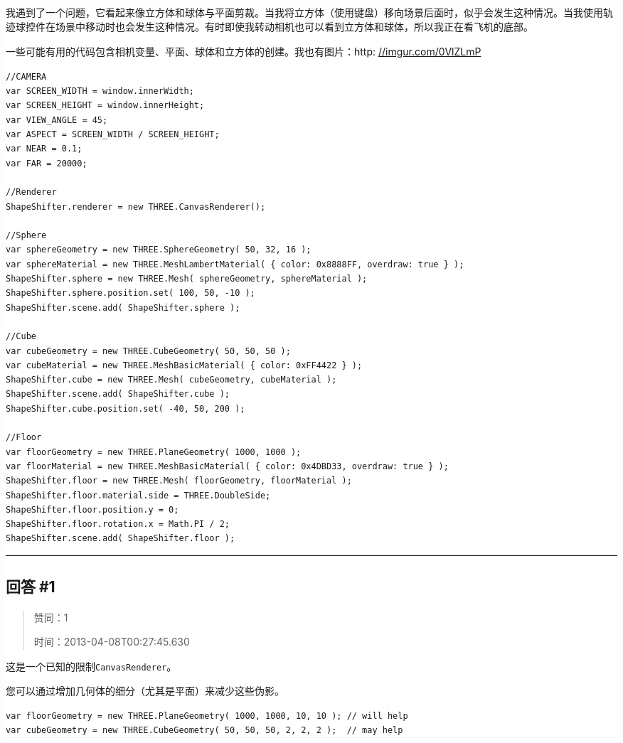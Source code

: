 我遇到了一个问题，它看起来像立方体和球体与平面剪裁。当我将立方体（使用键盘）移向场景后面时，似乎会发生这种情况。当我使用轨迹球控件在场景中移动时也会发生这种情况。有时即使我转动相机也可以看到立方体和球体，所以我正在看飞机的底部。

一些可能有用的代码包含相机变量、平面、球体和立方体的创建。我也有图片：http: [//imgur.com/0VlZLmP](http://imgur.com/0VlZLmP)

```
//CAMERA
var SCREEN_WIDTH = window.innerWidth;
var SCREEN_HEIGHT = window.innerHeight;
var VIEW_ANGLE = 45;
var ASPECT = SCREEN_WIDTH / SCREEN_HEIGHT;
var NEAR = 0.1;
var FAR = 20000;

//Renderer
ShapeShifter.renderer = new THREE.CanvasRenderer();

//Sphere
var sphereGeometry = new THREE.SphereGeometry( 50, 32, 16 );
var sphereMaterial = new THREE.MeshLambertMaterial( { color: 0x8888FF, overdraw: true } );
ShapeShifter.sphere = new THREE.Mesh( sphereGeometry, sphereMaterial );
ShapeShifter.sphere.position.set( 100, 50, -10 );
ShapeShifter.scene.add( ShapeShifter.sphere );

//Cube
var cubeGeometry = new THREE.CubeGeometry( 50, 50, 50 );
var cubeMaterial = new THREE.MeshBasicMaterial( { color: 0xFF4422 } );
ShapeShifter.cube = new THREE.Mesh( cubeGeometry, cubeMaterial );
ShapeShifter.scene.add( ShapeShifter.cube );
ShapeShifter.cube.position.set( -40, 50, 200 );

//Floor
var floorGeometry = new THREE.PlaneGeometry( 1000, 1000 );
var floorMaterial = new THREE.MeshBasicMaterial( { color: 0x4DBD33, overdraw: true } );
ShapeShifter.floor = new THREE.Mesh( floorGeometry, floorMaterial );
ShapeShifter.floor.material.side = THREE.DoubleSide;
ShapeShifter.floor.position.y = 0;
ShapeShifter.floor.rotation.x = Math.PI / 2;
ShapeShifter.scene.add( ShapeShifter.floor ); 
```

* * *

## 回答 #1

> 赞同：1
> 
> 时间：2013-04-08T00:27:45.630

这是一个已知的限制`CanvasRenderer`。

您可以通过增加几何体的细分（尤其是平面）来减少这些伪影。

```
var floorGeometry = new THREE.PlaneGeometry( 1000, 1000, 10, 10 ); // will help
var cubeGeometry = new THREE.CubeGeometry( 50, 50, 50, 2, 2, 2 );  // may help 
```
